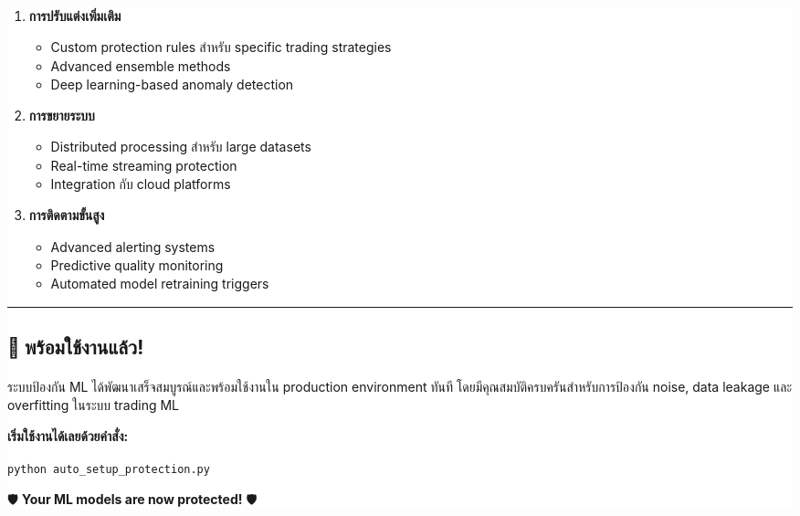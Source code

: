1. **การปรับแต่งเพิ่มเติม**
   - Custom protection rules สำหรับ specific trading strategies
   - Advanced ensemble methods
   - Deep learning-based anomaly detection

2. **การขยายระบบ**
   - Distributed processing สำหรับ large datasets
   - Real-time streaming protection
   - Integration กับ cloud platforms

3. **การติดตามขั้นสูง**  
   - Advanced alerting systems
   - Predictive quality monitoring
   - Automated model retraining triggers

---

## 🎉 พร้อมใช้งานแล้ว!

ระบบป้องกัน ML ได้พัฒนาเสร็จสมบูรณ์และพร้อมใช้งานใน production environment ทันที โดยมีคุณสมบัติครบครันสำหรับการป้องกัน noise, data leakage และ overfitting ในระบบ trading ML

**เริ่มใช้งานได้เลยด้วยคำสั่ง:**
```bash
python auto_setup_protection.py
```

🛡️ **Your ML models are now protected!** 🛡️
